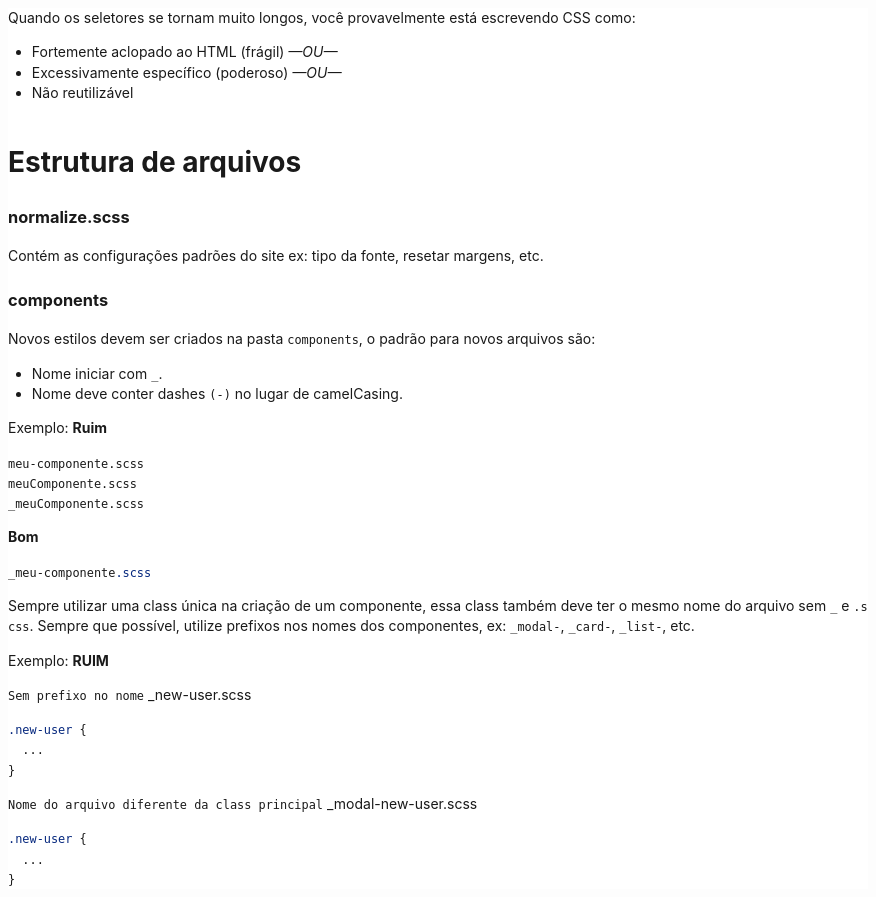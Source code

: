 Quando os seletores se tornam muito longos, você provavelmente está escrevendo CSS como:

* Fortemente aclopado ao HTML (frágil) *—OU—*
* Excessivamente específico (poderoso) *—OU—*
* Não reutilizável

# Estrutura de arquivos


### normalize.scss

Contém as configurações padrões do site ex: tipo da fonte, resetar margens, etc.

### components

Novos estilos devem ser criados na pasta `components`, o padrão para novos arquivos são:

* Nome iniciar com `_`.
* Nome deve conter dashes `(-)` no lugar de camelCasing.

Exemplo:
**Ruim**

```
meu-componente.scss
meuComponente.scss
_meuComponente.scss
```

**Bom**

```css
_meu-componente.scss
```

Sempre utilizar uma class única na criação de um componente, essa class também deve ter o mesmo nome do arquivo sem `_` e `.scss`.
Sempre que possível, utilize prefixos nos nomes dos componentes, ex: `_modal-`, `_card-`, `_list-`, etc.

Exemplo:
**RUIM**

`Sem prefixo no nome`
_new-user.scss
```scss
.new-user {
  ...
}
```

`Nome do arquivo diferente da class principal`
_modal-new-user.scss
```scss
.new-user {
  ...
}
```
